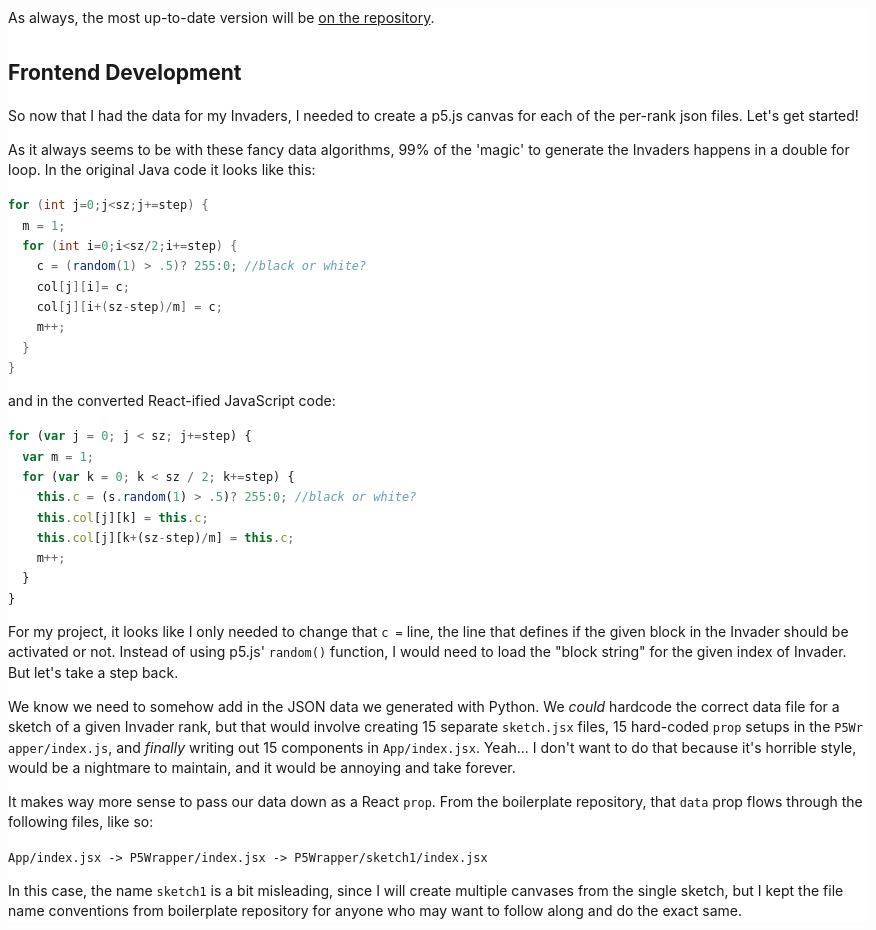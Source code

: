 As always, the most up-to-date version will be [on the repository](https://github.com/frewinchristopher/invaders-data).

## Frontend Development

So now that I had the data for my Invaders, I needed to create a p5.js canvas for each of the per-rank json files. Let's get started!

As it always seems to be with these fancy data algorithms, 99% of the 'magic' to generate the Invaders happens in a double for loop. In the original Java code it looks like this:

```java
for (int j=0;j<sz;j+=step) {
  m = 1;
  for (int i=0;i<sz/2;i+=step) {
    c = (random(1) > .5)? 255:0; //black or white?
    col[j][i]= c;
    col[j][i+(sz-step)/m] = c;
    m++;
  }
}
```

and in the converted React-ified JavaScript code:

```javascript
for (var j = 0; j < sz; j+=step) {
  var m = 1;
  for (var k = 0; k < sz / 2; k+=step) {
    this.c = (s.random(1) > .5)? 255:0; //black or white?
    this.col[j][k] = this.c;
    this.col[j][k+(sz-step)/m] = this.c;
    m++;
  }
}
```

For my project, it looks like I only needed to change that `c =` line, the line that defines if the given block in the Invader should be activated or not. Instead of using p5.js' `random()` function, I would need to load the "block string" for the given index of Invader. But let's take a step back. 

We know we need to somehow add in the JSON data we generated with Python. We _could_ hardcode the correct data file for a sketch of a given Invader rank, but that would involve creating 15 separate `sketch.jsx` files, 15 hard-coded `prop` setups in the `P5Wrapper/index.js`, and _finally_ writing out 15 <P5Wrapper> components in `App/index.jsx`. Yeah... I don't want to do that because it's horrible style, would be a nightmare to maintain, and it would be annoying and take forever.

It makes way more sense to pass our data down as a React `prop`. From the boilerplate repository, that `data` prop flows through the following files, like so:

`App/index.jsx -> P5Wrapper/index.jsx -> P5Wrapper/sketch1/index.jsx`  

In this case, the name `sketch1` is a bit misleading, since I will create multiple canvases from the single sketch, but I kept the file name conventions from boilerplate repository for anyone who may want to follow along and do the exact same.
